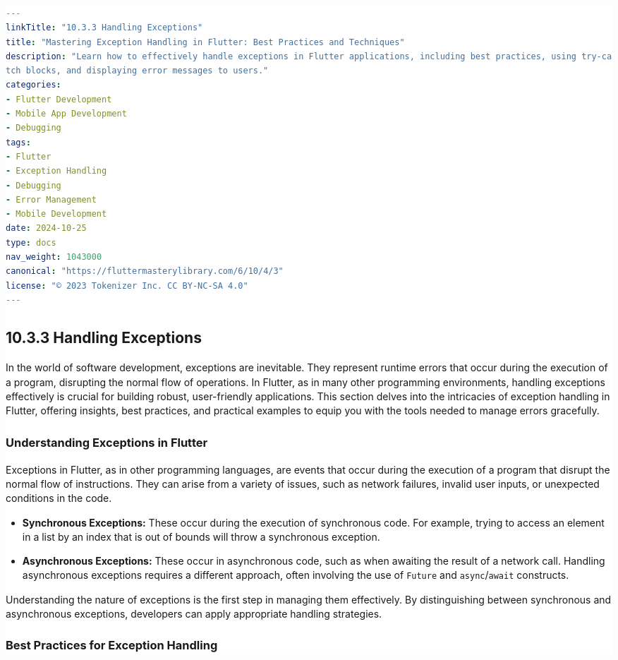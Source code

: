 ```yaml
---
linkTitle: "10.3.3 Handling Exceptions"
title: "Mastering Exception Handling in Flutter: Best Practices and Techniques"
description: "Learn how to effectively handle exceptions in Flutter applications, including best practices, using try-catch blocks, and displaying error messages to users."
categories:
- Flutter Development
- Mobile App Development
- Debugging
tags:
- Flutter
- Exception Handling
- Debugging
- Error Management
- Mobile Development
date: 2024-10-25
type: docs
nav_weight: 1043000
canonical: "https://fluttermasterylibrary.com/6/10/4/3"
license: "© 2023 Tokenizer Inc. CC BY-NC-SA 4.0"
---
```


## 10.3.3 Handling Exceptions

In the world of software development, exceptions are inevitable. They represent runtime errors that occur during the execution of a program, disrupting the normal flow of operations. In Flutter, as in many other programming environments, handling exceptions effectively is crucial for building robust, user-friendly applications. This section delves into the intricacies of exception handling in Flutter, offering insights, best practices, and practical examples to equip you with the tools needed to manage errors gracefully.

### Understanding Exceptions in Flutter

Exceptions in Flutter, as in other programming languages, are events that occur during the execution of a program that disrupt the normal flow of instructions. They can arise from a variety of issues, such as network failures, invalid user inputs, or unexpected conditions in the code.

- **Synchronous Exceptions:** These occur during the execution of synchronous code. For example, trying to access an element in a list by an index that is out of bounds will throw a synchronous exception.
  
- **Asynchronous Exceptions:** These occur in asynchronous code, such as when awaiting the result of a network call. Handling asynchronous exceptions requires a different approach, often involving the use of `Future` and `async`/`await` constructs.

Understanding the nature of exceptions is the first step in managing them effectively. By distinguishing between synchronous and asynchronous exceptions, developers can apply appropriate handling strategies.

### Best Practices for Exception Handling
